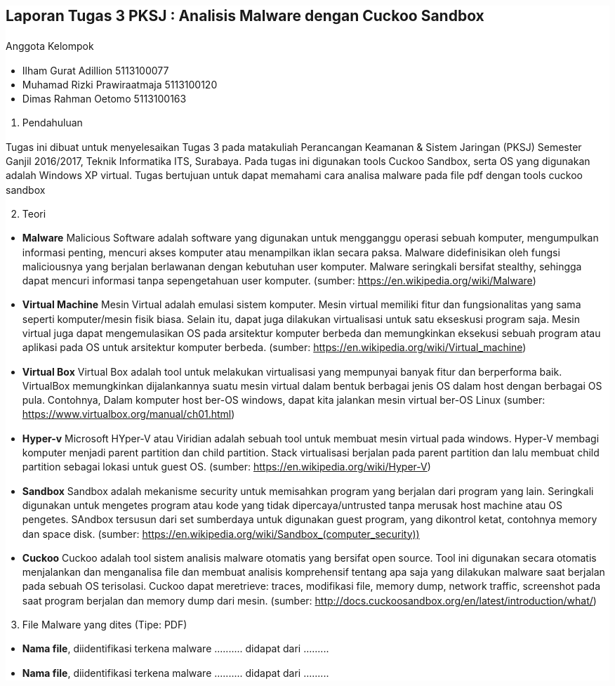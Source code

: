 Laporan Tugas 3 PKSJ : Analisis Malware dengan Cuckoo Sandbox
------------------------------------------------------------

Anggota Kelompok
- Ilham Gurat Adillion          5113100077
- Muhamad Rizki Prawiraatmaja   5113100120
- Dimas Rahman Oetomo           5113100163

1. Pendahuluan

Tugas ini dibuat untuk menyelesaikan Tugas 3 pada matakuliah Perancangan Keamanan & Sistem Jaringan (PKSJ) Semester Ganjil 2016/2017, Teknik Informatika ITS, Surabaya. Pada tugas ini digunakan tools Cuckoo Sandbox, serta OS yang digunakan adalah Windows XP virtual. Tugas bertujuan untuk dapat memahami cara analisa malware pada file pdf dengan tools cuckoo sandbox

2. Teori

  * **Malware** Malicious Software adalah software yang digunakan untuk mengganggu operasi sebuah komputer, mengumpulkan informasi penting, mencuri akses komputer atau menampilkan iklan secara paksa. Malware didefinisikan oleh fungsi maliciousnya yang berjalan berlawanan dengan kebutuhan user komputer. Malware seringkali bersifat stealthy, sehingga dapat mencuri informasi tanpa sepengetahuan user komputer. (sumber: https://en.wikipedia.org/wiki/Malware)

  * **Virtual Machine** Mesin Virtual adalah emulasi sistem komputer. Mesin virtual memiliki fitur  dan fungsionalitas yang sama seperti komputer/mesin fisik biasa. Selain itu, dapat juga dilakukan virtualisasi untuk satu ekseskusi program saja.  Mesin virtual juga dapat mengemulasikan OS pada arsitektur komputer berbeda dan memungkinkan eksekusi sebuah program atau aplikasi pada OS untuk arsitektur komputer berbeda. (sumber: https://en.wikipedia.org/wiki/Virtual_machine)
 
  * **Virtual Box** Virtual Box adalah tool untuk melakukan virtualisasi yang mempunyai banyak fitur dan berperforma baik.  VirtualBox memungkinkan dijalankannya suatu mesin virtual dalam bentuk berbagai jenis OS dalam host dengan berbagai OS pula. Contohnya, Dalam komputer host ber-OS windows, dapat kita jalankan mesin virtual ber-OS Linux (sumber: https://www.virtualbox.org/manual/ch01.html)

  * **Hyper-v** Microsoft HYper-V atau Viridian adalah sebuah tool untuk membuat mesin virtual pada  windows. Hyper-V membagi komputer menjadi parent partition dan child partition. Stack virtualisasi berjalan pada parent partition dan lalu membuat child partition sebagai lokasi untuk guest OS. (sumber: https://en.wikipedia.org/wiki/Hyper-V)

  * **Sandbox** Sandbox adalah mekanisme security untuk memisahkan program yang berjalan dari program yang lain. Seringkali digunakan untuk mengetes program atau kode yang tidak dipercaya/untrusted tanpa merusak host machine atau OS pengetes. SAndbox tersusun dari set sumberdaya untuk digunakan guest program, yang dikontrol ketat, contohnya memory dan space disk. (sumber: https://en.wikipedia.org/wiki/Sandbox_(computer_security))

  * **Cuckoo** Cuckoo adalah tool sistem analisis malware otomatis yang bersifat open source. Tool ini digunakan secara otomatis menjalankan dan menganalisa file dan membuat analisis komprehensif tentang apa saja yang dilakukan malware saat berjalan pada sebuah OS terisolasi. Cuckoo dapat meretrieve: traces, modifikasi file, memory dump, network traffic, screenshot pada saat program berjalan dan memory dump dari mesin. (sumber: http://docs.cuckoosandbox.org/en/latest/introduction/what/)

3. File Malware yang dites (Tipe: PDF)

  * **Nama file**, diidentifikasi terkena malware .......... didapat dari .........
  
  * **Nama file**, diidentifikasi terkena malware .......... didapat dari .........
